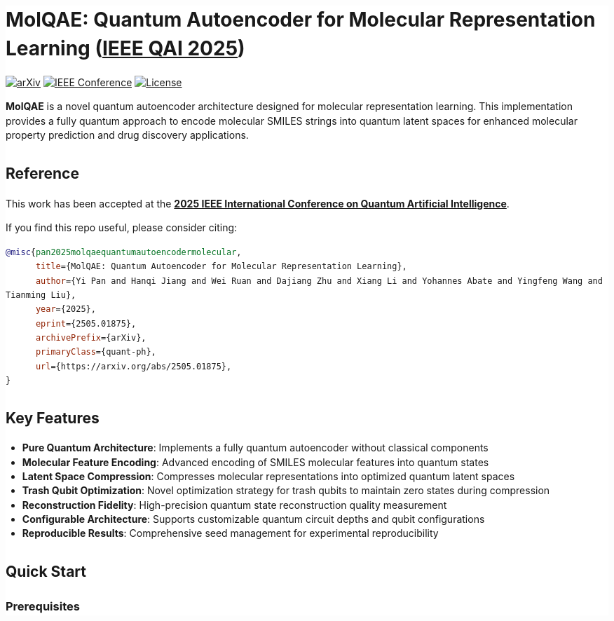 # MolQAE: Quantum Autoencoder for Molecular Representation Learning ([IEEE QAI 2025](https://arxiv.org/abs/2505.01875))

[![arXiv](https://img.shields.io/badge/arXiv-2505.01875-b31b1b.svg)](https://arxiv.org/abs/2505.01875)
[![IEEE Conference](https://img.shields.io/badge/IEEE%20QAI-2025-blue.svg)](https://qai2025.unina.it/)
[![License](https://img.shields.io/badge/License-MIT-green.svg)](LICENSE)

**MolQAE** is a novel quantum autoencoder architecture designed for molecular representation learning. This implementation provides a fully quantum approach to encode molecular SMILES strings into quantum latent spaces for enhanced molecular property prediction and drug discovery applications.

## Reference
This work has been accepted at the [**2025 IEEE International Conference on Quantum Artificial Intelligence**](https://qai2025.unina.it/). 

If you find this repo useful, please consider citing:
```bibtex
@misc{pan2025molqaequantumautoencodermolecular,
      title={MolQAE: Quantum Autoencoder for Molecular Representation Learning}, 
      author={Yi Pan and Hanqi Jiang and Wei Ruan and Dajiang Zhu and Xiang Li and Yohannes Abate and Yingfeng Wang and Tianming Liu},
      year={2025},
      eprint={2505.01875},
      archivePrefix={arXiv},
      primaryClass={quant-ph},
      url={https://arxiv.org/abs/2505.01875}, 
}
```

## Key Features

- **Pure Quantum Architecture**: Implements a fully quantum autoencoder without classical components
- **Molecular Feature Encoding**: Advanced encoding of SMILES molecular features into quantum states
- **Latent Space Compression**: Compresses molecular representations into optimized quantum latent spaces
- **Trash Qubit Optimization**: Novel optimization strategy for trash qubits to maintain zero states during compression
- **Reconstruction Fidelity**: High-precision quantum state reconstruction quality measurement
- **Configurable Architecture**: Supports customizable quantum circuit depths and qubit configurations
- **Reproducible Results**: Comprehensive seed management for experimental reproducibility

## Quick Start

### Prerequisites
